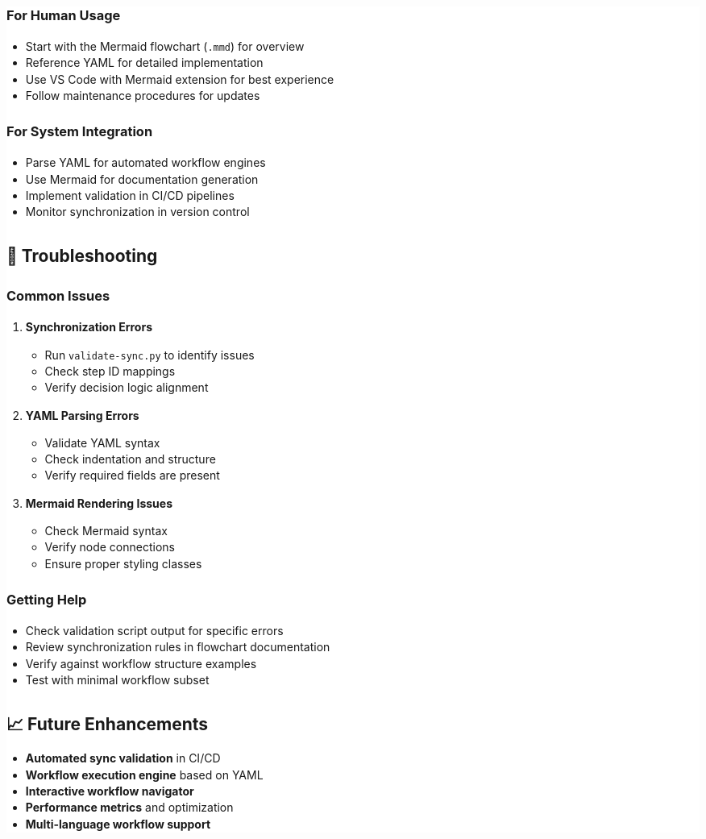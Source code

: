 ### **For Human Usage**
- Start with the Mermaid flowchart (`.mmd`) for overview
- Reference YAML for detailed implementation
- Use VS Code with Mermaid extension for best experience
- Follow maintenance procedures for updates

### **For System Integration**
- Parse YAML for automated workflow engines
- Use Mermaid for documentation generation
- Implement validation in CI/CD pipelines
- Monitor synchronization in version control

## 🔧 Troubleshooting

### **Common Issues**

1. **Synchronization Errors**
   - Run `validate-sync.py` to identify issues
   - Check step ID mappings
   - Verify decision logic alignment

2. **YAML Parsing Errors**
   - Validate YAML syntax
   - Check indentation and structure
   - Verify required fields are present

3. **Mermaid Rendering Issues**
   - Check Mermaid syntax
   - Verify node connections
   - Ensure proper styling classes

### **Getting Help**

- Check validation script output for specific errors
- Review synchronization rules in flowchart documentation
- Verify against workflow structure examples
- Test with minimal workflow subset

## 📈 Future Enhancements

- **Automated sync validation** in CI/CD
- **Workflow execution engine** based on YAML
- **Interactive workflow navigator**
- **Performance metrics** and optimization
- **Multi-language workflow support**
